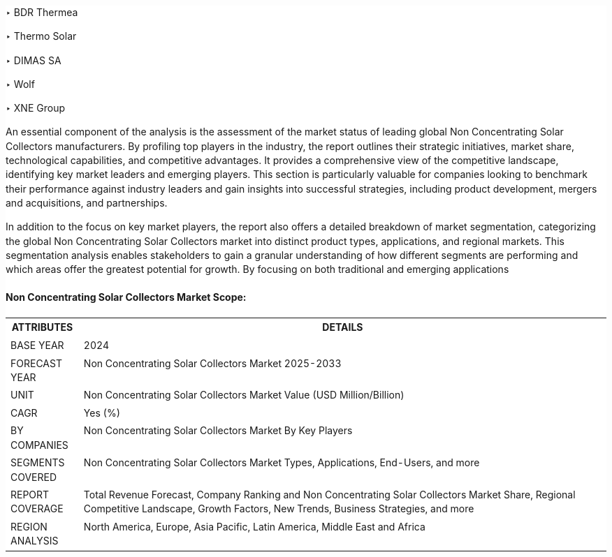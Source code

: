 ‣ BDR Thermea

‣ Thermo Solar

‣ DIMAS SA

‣ Wolf

‣ XNE Group

An essential component of the analysis is the assessment of the market status of leading global Non Concentrating Solar Collectors manufacturers. By profiling top players in the industry, the report outlines their strategic initiatives, market share, technological capabilities, and competitive advantages. It provides a comprehensive view of the competitive landscape, identifying key market leaders and emerging players. This section is particularly valuable for companies looking to benchmark their performance against industry leaders and gain insights into successful strategies, including product development, mergers and acquisitions, and partnerships.

In addition to the focus on key market players, the report also offers a detailed breakdown of market segmentation, categorizing the global Non Concentrating Solar Collectors market into distinct product types, applications, and regional markets. This segmentation analysis enables stakeholders to gain a granular understanding of how different segments are performing and which areas offer the greatest potential for growth. By focusing on both traditional and emerging applications

<h4>Non Concentrating Solar Collectors Market Scope:</h4>
<table>
<tr>
<th>ATTRIBUTES</th>
<th>DETAILS</th>
</tr>
<tr>
<td>BASE YEAR</td>
<td>2024</td>
</tr>
<tr>
<td>FORECAST YEAR</td>
<td>Non Concentrating Solar Collectors Market 2025-2033</td>
</tr>
<tr>
<td>UNIT</td>
<td>Non Concentrating Solar Collectors Market Value (USD Million/Billion)</td>
<tr>
<td>CAGR</td>
<td>Yes (%)</td>
</tr>
</tr>
<tr>
<td>BY COMPANIES</td>
<td>Non Concentrating Solar Collectors Market By Key Players</td>
</tr>
<tr>
<td>SEGMENTS COVERED</td>
<td>Non Concentrating Solar Collectors Market Types, Applications, End-Users, and more</td>
</tr>
<tr>
<td>REPORT COVERAGE</td>
<td>Total Revenue Forecast, Company Ranking and Non Concentrating Solar Collectors Market Share, Regional Competitive Landscape, Growth Factors, New Trends, Business Strategies, and more</td>
</tr>
<tr>
<td>REGION ANALYSIS</td>
<td>North America, Europe, Asia Pacific, Latin America, Middle East and Africa</td>
</tr>
</table>
